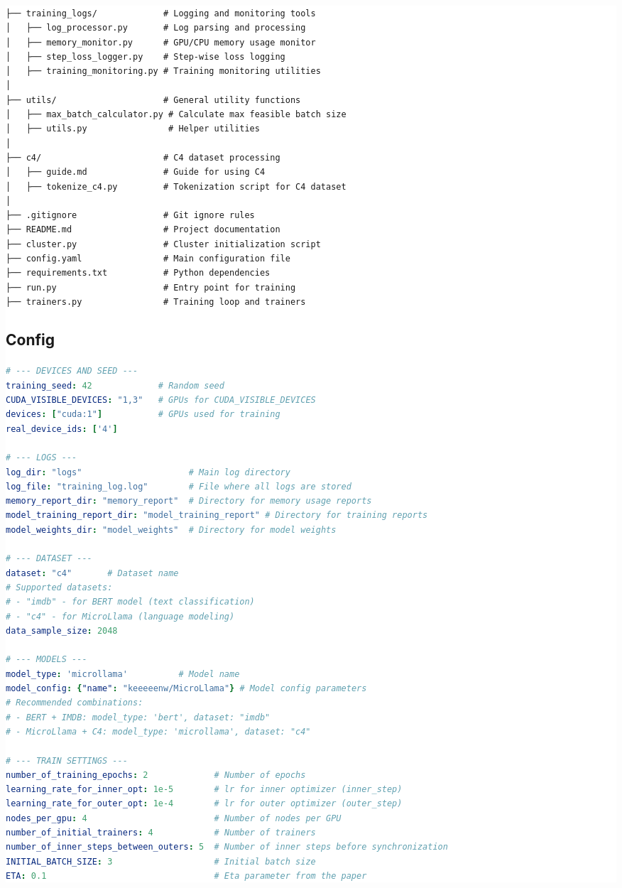 ```
├── training_logs/             # Logging and monitoring tools
│   ├── log_processor.py       # Log parsing and processing
│   ├── memory_monitor.py      # GPU/CPU memory usage monitor
│   ├── step_loss_logger.py    # Step-wise loss logging
│   ├── training_monitoring.py # Training monitoring utilities
│
├── utils/                     # General utility functions
│   ├── max_batch_calculator.py # Calculate max feasible batch size
│   ├── utils.py                # Helper utilities
│
├── с4/                        # C4 dataset processing
│   ├── guide.md               # Guide for using C4
│   ├── tokenize_c4.py         # Tokenization script for C4 dataset
│
├── .gitignore                 # Git ignore rules
├── README.md                  # Project documentation
├── cluster.py                 # Cluster initialization script
├── config.yaml                # Main configuration file
├── requirements.txt           # Python dependencies
├── run.py                     # Entry point for training
├── trainers.py                # Training loop and trainers
```

## Config
```yaml
# --- DEVICES AND SEED ---
training_seed: 42             # Random seed
CUDA_VISIBLE_DEVICES: "1,3"   # GPUs for CUDA_VISIBLE_DEVICES
devices: ["cuda:1"]           # GPUs used for training
real_device_ids: ['4']

# --- LOGS ---
log_dir: "logs"                     # Main log directory
log_file: "training_log.log"        # File where all logs are stored
memory_report_dir: "memory_report"  # Directory for memory usage reports
model_training_report_dir: "model_training_report" # Directory for training reports
model_weights_dir: "model_weights"  # Directory for model weights

# --- DATASET ---
dataset: "c4"       # Dataset name
# Supported datasets:
# - "imdb" - for BERT model (text classification)
# - "c4" - for MicroLlama (language modeling)
data_sample_size: 2048

# --- MODELS ---
model_type: 'microllama'          # Model name
model_config: {"name": "keeeeenw/MicroLlama"} # Model config parameters
# Recommended combinations:
# - BERT + IMDB: model_type: 'bert', dataset: "imdb"
# - MicroLlama + C4: model_type: 'microllama', dataset: "c4"

# --- TRAIN SETTINGS ---
number_of_training_epochs: 2             # Number of epochs
learning_rate_for_inner_opt: 1e-5        # lr for inner optimizer (inner_step)
learning_rate_for_outer_opt: 1e-4        # lr for outer optimizer (outer_step)
nodes_per_gpu: 4                         # Number of nodes per GPU
number_of_initial_trainers: 4            # Number of trainers
number_of_inner_steps_between_outers: 5  # Number of inner steps before synchronization
INITIAL_BATCH_SIZE: 3                    # Initial batch size
ETA: 0.1                                 # Eta parameter from the paper
```